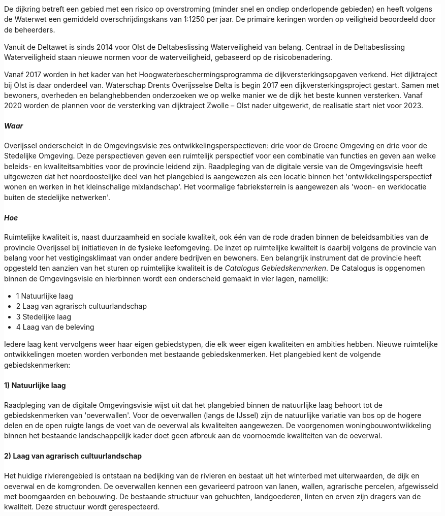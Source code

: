 De dijkring betreft een gebied met een risico op overstroming (minder snel en ondiep onderlopende gebieden) en heeft volgens de Waterwet een gemiddeld overschrijdingskans van 1:1250 per jaar. De primaire keringen worden op veiligheid beoordeeld door de beheerders.

Vanuit de Deltawet is sinds 2014 voor Olst de Deltabeslissing Waterveiligheid van belang. Centraal in de Deltabeslissing Waterveiligheid staan nieuwe normen voor de waterveiligheid, gebaseerd op de risicobenadering.

Vanaf 2017 worden in het kader van het Hoogwaterbeschermingsprogramma de dijkversterkingsopgaven verkend. Het dijktraject bij Olst is daar onderdeel van. Waterschap Drents Overijsselse Delta is begin 2017 een dijkversterkingsproject gestart. Samen met bewoners, overheden en belanghebbenden onderzoeken we op welke manier we de dijk het beste kunnen versterken. Vanaf 2020 worden de plannen voor de versterking van dijktraject Zwolle – Olst nader uitgewerkt, de realisatie start niet voor 2023.

#### *Waar*

Overijssel onderscheidt in de Omgevingsvisie zes ontwikkelingsperspectieven: drie voor de Groene Omgeving en drie voor de Stedelijke Omgeving. Deze perspectieven geven een ruimtelijk perspectief voor een combinatie van functies en geven aan welke beleids- en kwaliteitsambities voor de provincie leidend zijn. Raadpleging van de digitale versie van de Omgevingsvisie heeft uitgewezen dat het noordoostelijke deel van het plangebied is aangewezen als een locatie binnen het 'ontwikkelingsperspectief wonen en werken in het kleinschalige mixlandschap'. Het voormalige fabrieksterrein is aangewezen als 'woon- en werklocatie buiten de stedelijke netwerken'.

#### *Hoe*

Ruimtelijke kwaliteit is, naast duurzaamheid en sociale kwaliteit, ook één van de rode draden binnen de beleidsambities van de provincie Overijssel bij initiatieven in de fysieke leefomgeving. De inzet op ruimtelijke kwaliteit is daarbij volgens de provincie van belang voor het vestigingsklimaat van onder andere bedrijven en bewoners. Een belangrijk instrument dat de provincie heeft opgesteld ten aanzien van het sturen op ruimtelijke kwaliteit is de *Catalogus Gebiedskenmerken*. De Catalogus is opgenomen binnen de Omgevingsvisie en hierbinnen wordt een onderscheid gemaakt in vier lagen, namelijk:

- 1 Natuurlijke laag
- 2 Laag van agrarisch cultuurlandschap
- 3 Stedelijke laag
- 4 Laag van de beleving

Iedere laag kent vervolgens weer haar eigen gebiedstypen, die elk weer eigen kwaliteiten en ambities hebben. Nieuwe ruimtelijke ontwikkelingen moeten worden verbonden met bestaande gebiedskenmerken. Het plangebied kent de volgende gebiedskenmerken:

#### 1) Natuurlijke laag

Raadpleging van de digitale Omgevingsvisie wijst uit dat het plangebied binnen de natuurlijke laag behoort tot de gebiedskenmerken van 'oeverwallen'. Voor de oeverwallen (langs de IJssel) zijn de natuurlijke variatie van bos op de hogere delen en de open ruigte langs de voet van de oeverwal als kwaliteiten aangewezen. De voorgenomen woningbouwontwikkeling binnen het bestaande landschappelijk kader doet geen afbreuk aan de voornoemde kwaliteiten van de oeverwal.

#### 2) Laag van agrarisch cultuurlandschap

Het huidige rivierengebied is ontstaan na bedijking van de rivieren en bestaat uit het winterbed met uiterwaarden, de dijk en oeverwal en de komgronden. De oeverwallen kennen een gevarieerd patroon van lanen, wallen, agrarische percelen, afgewisseld met boomgaarden en bebouwing. De bestaande structuur van gehuchten, landgoederen, linten en erven zijn dragers van de kwaliteit. Deze structuur wordt gerespecteerd.
